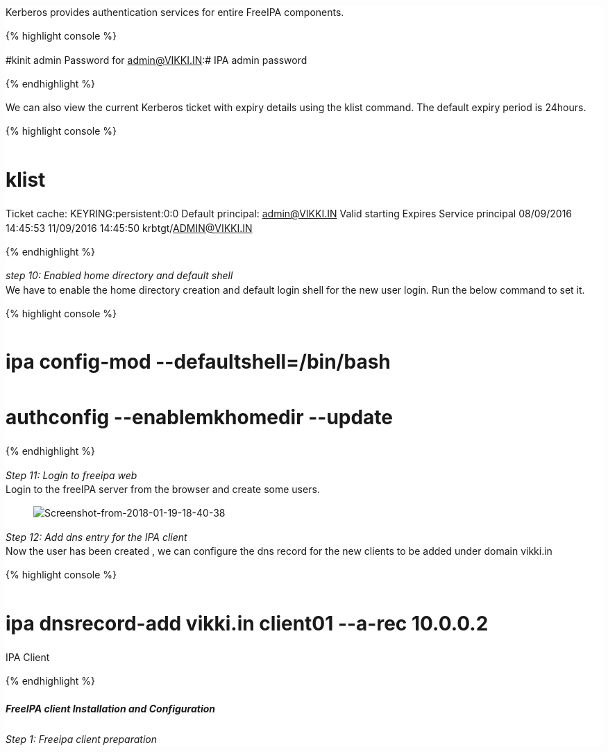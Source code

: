 Kerberos provides authentication services for entire FreeIPA components.

{% highlight console %}

#kinit admin
Password for admin@VIKKI.IN:# IPA admin password

{% endhighlight %}

We can also view the current Kerberos ticket with expiry details using the klist command. The default expiry period is 24hours.

{% highlight console %}

# klist
Ticket cache: KEYRING:persistent:0:0
Default principal: admin@VIKKI.IN
Valid starting Expires Service principal
08/09/2016 14:45:53 11/09/2016 14:45:50 krbtgt/ADMIN@VIKKI.IN

{% endhighlight %}

_step 10: Enabled home directory and default shell_  
We have to enable the home directory creation and default login shell for the new user login. Run the below command to set it.

{% highlight console %}

# ipa config-mod --defaultshell=/bin/bash
# authconfig --enablemkhomedir --update

{% endhighlight %}

_Step 11: Login to freeipa web_  
Login to the freeIPA server from the browser and create some users.

<figure class="kg-card kg-image-card"><img src="../../images/2018/01/Screenshot-from-2018-01-19-18-40-38.png" class="kg-image" alt="Screenshot-from-2018-01-19-18-40-38"></figure>

_Step 12: Add dns entry for the IPA client_  
Now the user has been created , we can configure the dns record for the new clients to be added under domain vikki.in

{% highlight console %}

# ipa dnsrecord-add vikki.in client01 --a-rec 10.0.0.2
IPA Client

{% endhighlight %}
##### FreeIPA client Installation and Configuration

_Step 1: Freeipa client preparation_
